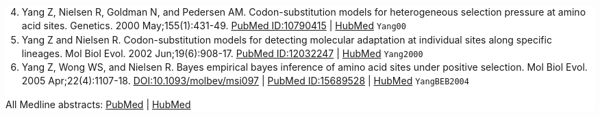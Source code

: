 4. Yang Z, Nielsen R, Goldman N, and Pedersen AM. Codon-substitution models for heterogeneous selection pressure at amino acid sites. Genetics. 2000 May;155(1):431-49. [PubMed ID:10790415](http://www.ncbi.nlm.nih.gov/entrez/query.fcgi?cmd=Retrieve&db=pubmed&dopt=Abstract&list_uids=10790415) | [HubMed](http://www.hubmed.org/display.cgi?uids=10790415) `Yang00`
5. Yang Z and Nielsen R. Codon-substitution models for detecting molecular adaptation at individual sites along specific lineages. Mol Biol Evol. 2002 Jun;19(6):908-17. [PubMed ID:12032247](http://www.ncbi.nlm.nih.gov/entrez/query.fcgi?cmd=Retrieve&db=pubmed&dopt=Abstract&list_uids=12032247) | [HubMed](http://www.hubmed.org/display.cgi?uids=12032247) `Yang2000`
6. Yang Z, Wong WS, and Nielsen R. Bayes empirical bayes inference of amino acid sites under positive selection. Mol Biol Evol. 2005 Apr;22(4):1107-18. [DOI:10.1093/molbev/msi097](http://dx.doi.org/10.1093/molbev/msi097) | [PubMed ID:15689528](http://www.ncbi.nlm.nih.gov/entrez/query.fcgi?cmd=Retrieve&db=pubmed&dopt=Abstract&list_uids=15689528) | [HubMed](http://www.hubmed.org/display.cgi?uids=15689528) `YangBEB2004`

All Medline abstracts: [PubMed](http://www.ncbi.nlm.nih.gov/entrez/query.fcgi?cmd=Retrieve&db=pubmed&dopt=Abstract&list_uids=7968486,9367129,10666704,10790415,12032247,15689528) | [HubMed](http://www.hubmed.org/display.cgi?uids=7968486,9367129,10666704,10790415,12032247,15689528)
